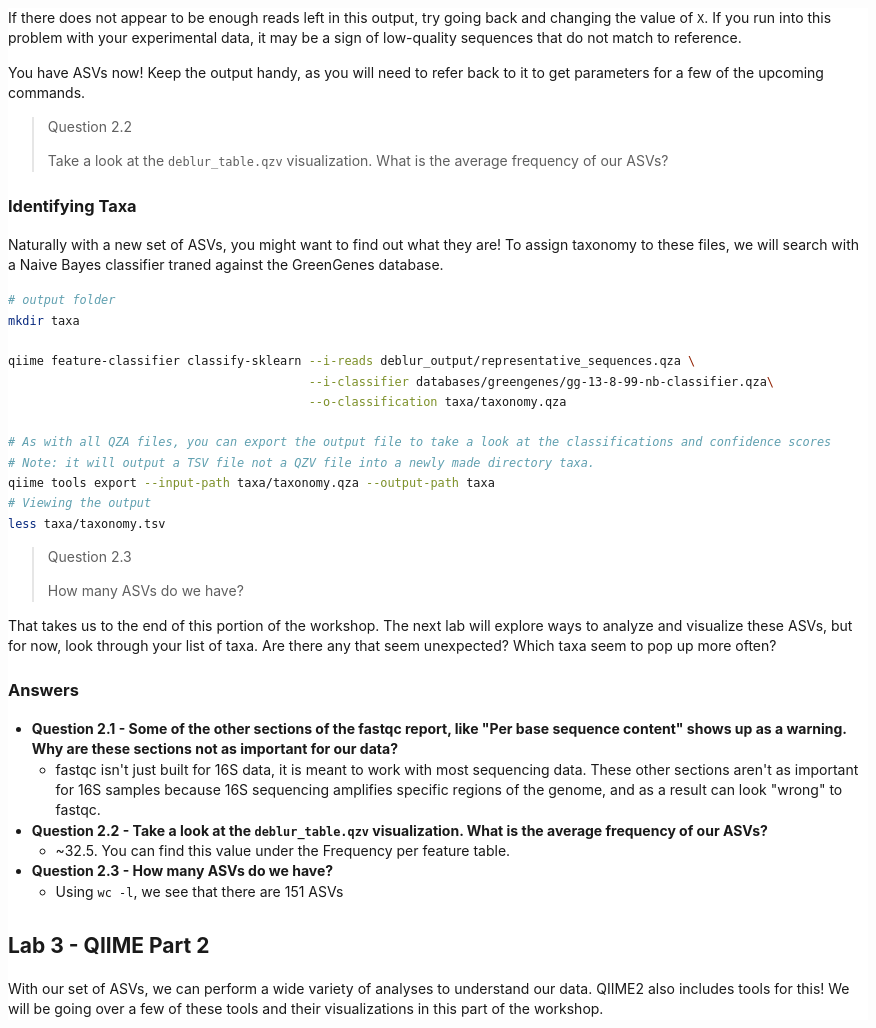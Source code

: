 If there does not appear to be enough reads left in this output, try going back and changing the value of `X`. If you run into this problem with your experimental data, it may be a sign of low-quality sequences that do not match to reference. 

You have ASVs now! Keep the output handy, as you will need to refer back to it to get parameters for a few of the upcoming commands. 

>Question 2.2
>
>Take a look at the `deblur_table.qzv` visualization. What is the average frequency of our ASVs?

### Identifying Taxa
Naturally with a new set of ASVs, you might want to find out what they are! To assign taxonomy to these files, we will search with a Naive Bayes classifier traned against the GreenGenes database.

```bash
# output folder
mkdir taxa

qiime feature-classifier classify-sklearn --i-reads deblur_output/representative_sequences.qza \
                                          --i-classifier databases/greengenes/gg-13-8-99-nb-classifier.qza\
                                          --o-classification taxa/taxonomy.qza

# As with all QZA files, you can export the output file to take a look at the classifications and confidence scores
# Note: it will output a TSV file not a QZV file into a newly made directory taxa. 
qiime tools export --input-path taxa/taxonomy.qza --output-path taxa
# Viewing the output
less taxa/taxonomy.tsv
```

>Question 2.3
>
>How many ASVs do we have?

That takes us to the end of this portion of the workshop. The next lab will explore ways to analyze and visualize these ASVs, but for now, look through your list of taxa. Are there any that seem unexpected? Which taxa seem to pop up more often?

### Answers
- **Question 2.1 - Some of the other sections of the fastqc report, like "Per base sequence content" shows up as a warning. Why are these sections not as important for our data?**
	- fastqc isn't just built for 16S data, it is meant to work with most sequencing data. These other sections aren't as important for 16S samples because 16S sequencing amplifies specific regions of the genome, and as a result can look "wrong" to fastqc.
- **Question 2.2 - Take a look at the `deblur_table.qzv` visualization. What is the average frequency of our ASVs?**
	- ~32.5. You can find this value under the Frequency per feature table.
- **Question 2.3 - How many ASVs do we have?**
	- Using `wc -l`, we see that there are 151 ASVs

## Lab 3 - QIIME Part 2 
With our set of ASVs, we can perform a wide variety of analyses to understand our data. QIIME2 also includes tools for this! We will be going over a few of these tools and their visualizations in this part of the workshop.
